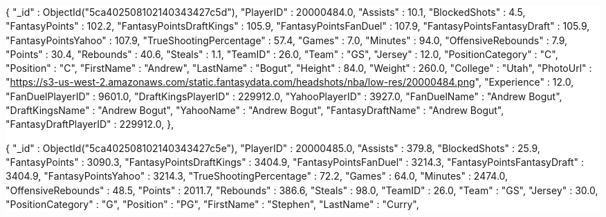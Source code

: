 {
    "_id" : ObjectId("5ca402508102140343427c5d"),
    "PlayerID" : 20000484.0,
    "Assists" : 10.1,
    "BlockedShots" : 4.5,
    "FantasyPoints" : 102.2,
    "FantasyPointsDraftKings" : 105.9,
    "FantasyPointsFanDuel" : 107.9,
    "FantasyPointsFantasyDraft" : 105.9,
    "FantasyPointsYahoo" : 107.9,
    "TrueShootingPercentage" : 57.4,
    "Games" : 7.0,
    "Minutes" : 94.0,
    "OffensiveRebounds" : 7.9,
    "Points" : 30.4,
    "Rebounds" : 40.6,
    "Steals" : 1.1,
    "TeamID" : 26.0,
    "Team" : "GS",
    "Jersey" : 12.0,
    "PositionCategory" : "C",
    "Position" : "C",
    "FirstName" : "Andrew",
    "LastName" : "Bogut",
    "Height" : 84.0,
    "Weight" : 260.0,
    "College" : "Utah",
    "PhotoUrl" : "https://s3-us-west-2.amazonaws.com/static.fantasydata.com/headshots/nba/low-res/20000484.png",
    "Experience" : 12.0,
    "FanDuelPlayerID" : 9601.0,
    "DraftKingsPlayerID" : 229912.0,
    "YahooPlayerID" : 3927.0,
    "FanDuelName" : "Andrew Bogut",
    "DraftKingsName" : "Andrew Bogut",
    "YahooName" : "Andrew Bogut",
    "FantasyDraftName" : "Andrew Bogut",
    "FantasyDraftPlayerID" : 229912.0,
},

{
    "_id" : ObjectId("5ca402508102140343427c5e"),
    "PlayerID" : 20000485.0,
    "Assists" : 379.8,
    "BlockedShots" : 25.9,
    "FantasyPoints" : 3090.3,
    "FantasyPointsDraftKings" : 3404.9,
    "FantasyPointsFanDuel" : 3214.3,
    "FantasyPointsFantasyDraft" : 3404.9,
    "FantasyPointsYahoo" : 3214.3,
    "TrueShootingPercentage" : 72.2,
    "Games" : 64.0,
    "Minutes" : 2474.0,
    "OffensiveRebounds" : 48.5,
    "Points" : 2011.7,
    "Rebounds" : 386.6,
    "Steals" : 98.0,
    "TeamID" : 26.0,
    "Team" : "GS",
    "Jersey" : 30.0,
    "PositionCategory" : "G",
    "Position" : "PG",
    "FirstName" : "Stephen",
    "LastName" : "Curry",